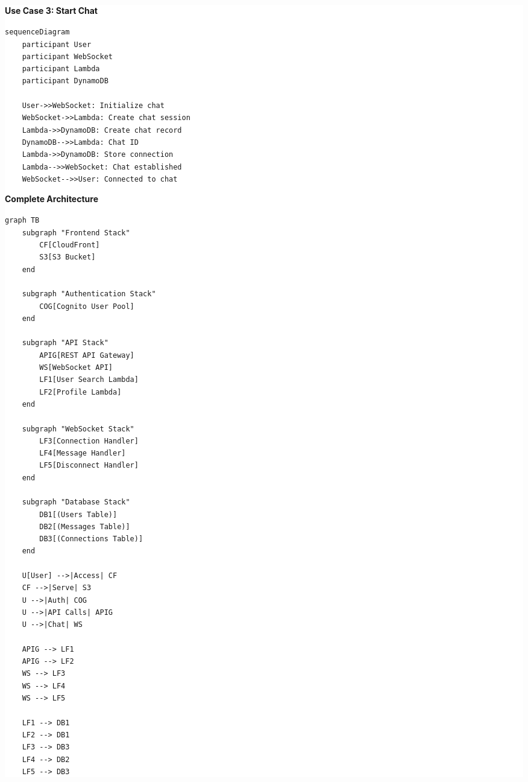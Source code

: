 **Use Case 3: Start Chat**
```mermaid
sequenceDiagram
    participant User
    participant WebSocket
    participant Lambda
    participant DynamoDB

    User->>WebSocket: Initialize chat
    WebSocket->>Lambda: Create chat session
    Lambda->>DynamoDB: Create chat record
    DynamoDB-->>Lambda: Chat ID
    Lambda->>DynamoDB: Store connection
    Lambda-->>WebSocket: Chat established
    WebSocket-->>User: Connected to chat
```

**Complete Architecture**
```mermaid
graph TB
    subgraph "Frontend Stack"
        CF[CloudFront]
        S3[S3 Bucket]
    end

    subgraph "Authentication Stack"
        COG[Cognito User Pool]
    end

    subgraph "API Stack"
        APIG[REST API Gateway]
        WS[WebSocket API]
        LF1[User Search Lambda]
        LF2[Profile Lambda]
    end

    subgraph "WebSocket Stack"
        LF3[Connection Handler]
        LF4[Message Handler]
        LF5[Disconnect Handler]
    end

    subgraph "Database Stack"
        DB1[(Users Table)]
        DB2[(Messages Table)]
        DB3[(Connections Table)]
    end

    U[User] -->|Access| CF
    CF -->|Serve| S3
    U -->|Auth| COG
    U -->|API Calls| APIG
    U -->|Chat| WS

    APIG --> LF1
    APIG --> LF2
    WS --> LF3
    WS --> LF4
    WS --> LF5

    LF1 --> DB1
    LF2 --> DB1
    LF3 --> DB3
    LF4 --> DB2
    LF5 --> DB3
```